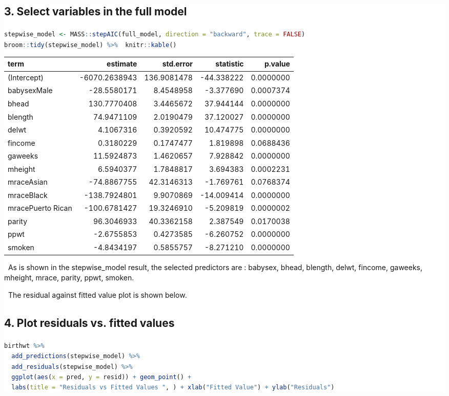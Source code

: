 ## 3. Select variables in the full model

``` r
stepwise_model <- MASS::stepAIC(full_model, direction = "backward", trace = FALSE)
broom::tidy(stepwise_model) %>%  knitr::kable()
```

| term              |      estimate |   std.error |  statistic |   p.value |
|:------------------|--------------:|------------:|-----------:|----------:|
| (Intercept)       | -6070.2638943 | 136.9081478 | -44.338222 | 0.0000000 |
| babysexMale       |   -28.5580171 |   8.4548958 |  -3.377690 | 0.0007374 |
| bhead             |   130.7770408 |   3.4465672 |  37.944144 | 0.0000000 |
| blength           |    74.9471109 |   2.0190479 |  37.120027 | 0.0000000 |
| delwt             |     4.1067316 |   0.3920592 |  10.474775 | 0.0000000 |
| fincome           |     0.3180229 |   0.1747477 |   1.819898 | 0.0688436 |
| gaweeks           |    11.5924873 |   1.4620657 |   7.928842 | 0.0000000 |
| mheight           |     6.5940377 |   1.7848817 |   3.694383 | 0.0002231 |
| mraceAsian        |   -74.8867755 |  42.3146313 |  -1.769761 | 0.0768374 |
| mraceBlack        |  -138.7924801 |   9.9070869 | -14.009414 | 0.0000000 |
| mracePuerto Rican |  -100.6781427 |  19.3246910 |  -5.209819 | 0.0000002 |
| parity            |    96.3046933 |  40.3362158 |   2.387549 | 0.0170038 |
| ppwt              |    -2.6755853 |   0.4273585 |  -6.260752 | 0.0000000 |
| smoken            |    -4.8434197 |   0.5855757 |  -8.271210 | 0.0000000 |

 
As is shown in the stepwise_model result, the selected predictors are :
babysex, bhead, blength, delwt, fincome, gaweeks, mheight, mrace,
parity, ppwt, smoken.

 
The residual against fitted value plot is shown below.

## 4. Plot residuals vs. fitted values

``` r
birthwt %>%  
  add_predictions(stepwise_model) %>% 
  add_residuals(stepwise_model) %>% 
  ggplot(aes(x = pred, y = resid)) + geom_point() +
  labs(title = "Residuals vs Fitted Values ", ) + xlab("Fitted Value") + ylab("Residuals")
```
